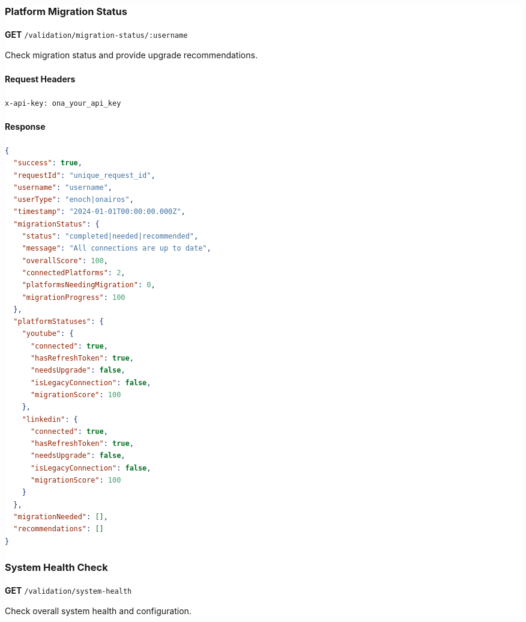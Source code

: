### Platform Migration Status

**GET** `/validation/migration-status/:username`

Check migration status and provide upgrade recommendations.

#### Request Headers
```http
x-api-key: ona_your_api_key
```

#### Response
```json
{
  "success": true,
  "requestId": "unique_request_id",
  "username": "username",
  "userType": "enoch|onairos",
  "timestamp": "2024-01-01T00:00:00.000Z",
  "migrationStatus": {
    "status": "completed|needed|recommended",
    "message": "All connections are up to date",
    "overallScore": 100,
    "connectedPlatforms": 2,
    "platformsNeedingMigration": 0,
    "migrationProgress": 100
  },
  "platformStatuses": {
    "youtube": {
      "connected": true,
      "hasRefreshToken": true,
      "needsUpgrade": false,
      "isLegacyConnection": false,
      "migrationScore": 100
    },
    "linkedin": {
      "connected": true,
      "hasRefreshToken": true,
      "needsUpgrade": false,
      "isLegacyConnection": false,
      "migrationScore": 100
    }
  },
  "migrationNeeded": [],
  "recommendations": []
}
```

### System Health Check

**GET** `/validation/system-health`

Check overall system health and configuration.
